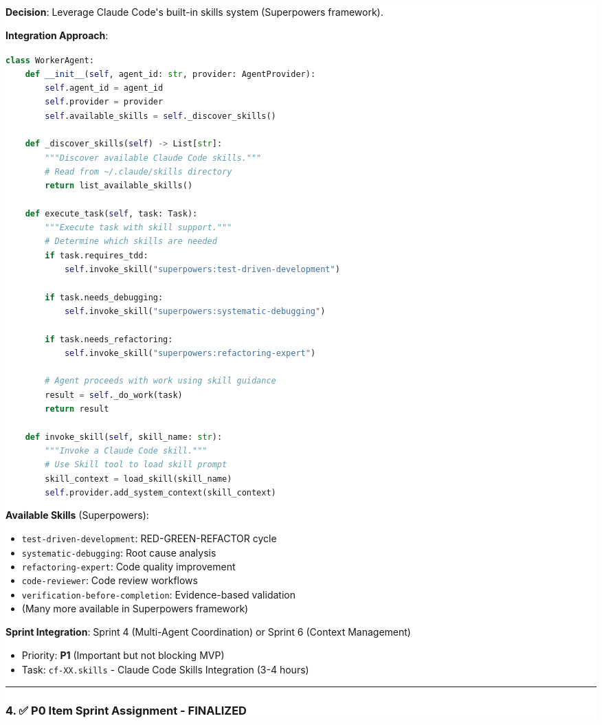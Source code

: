 **Decision**: Leverage Claude Code's built-in skills system (Superpowers framework).

**Integration Approach**:
```python
class WorkerAgent:
    def __init__(self, agent_id: str, provider: AgentProvider):
        self.agent_id = agent_id
        self.provider = provider
        self.available_skills = self._discover_skills()

    def _discover_skills(self) -> List[str]:
        """Discover available Claude Code skills."""
        # Read from ~/.claude/skills directory
        return list_available_skills()

    def execute_task(self, task: Task):
        """Execute task with skill support."""
        # Determine which skills are needed
        if task.requires_tdd:
            self.invoke_skill("superpowers:test-driven-development")

        if task.needs_debugging:
            self.invoke_skill("superpowers:systematic-debugging")

        if task.needs_refactoring:
            self.invoke_skill("superpowers:refactoring-expert")

        # Agent proceeds with work using skill guidance
        result = self._do_work(task)
        return result

    def invoke_skill(self, skill_name: str):
        """Invoke a Claude Code skill."""
        # Use Skill tool to load skill prompt
        skill_context = load_skill(skill_name)
        self.provider.add_system_context(skill_context)
```

**Available Skills** (Superpowers):
- `test-driven-development`: RED-GREEN-REFACTOR cycle
- `systematic-debugging`: Root cause analysis
- `refactoring-expert`: Code quality improvement
- `code-reviewer`: Code review workflows
- `verification-before-completion`: Evidence-based validation
- (Many more available in Superpowers framework)

**Sprint Integration**: Sprint 4 (Multi-Agent Coordination) or Sprint 6 (Context Management)
- Priority: **P1** (Important but not blocking MVP)
- Task: `cf-XX.skills` - Claude Code Skills Integration (3-4 hours)

---

### 4. ✅ P0 Item Sprint Assignment - FINALIZED
